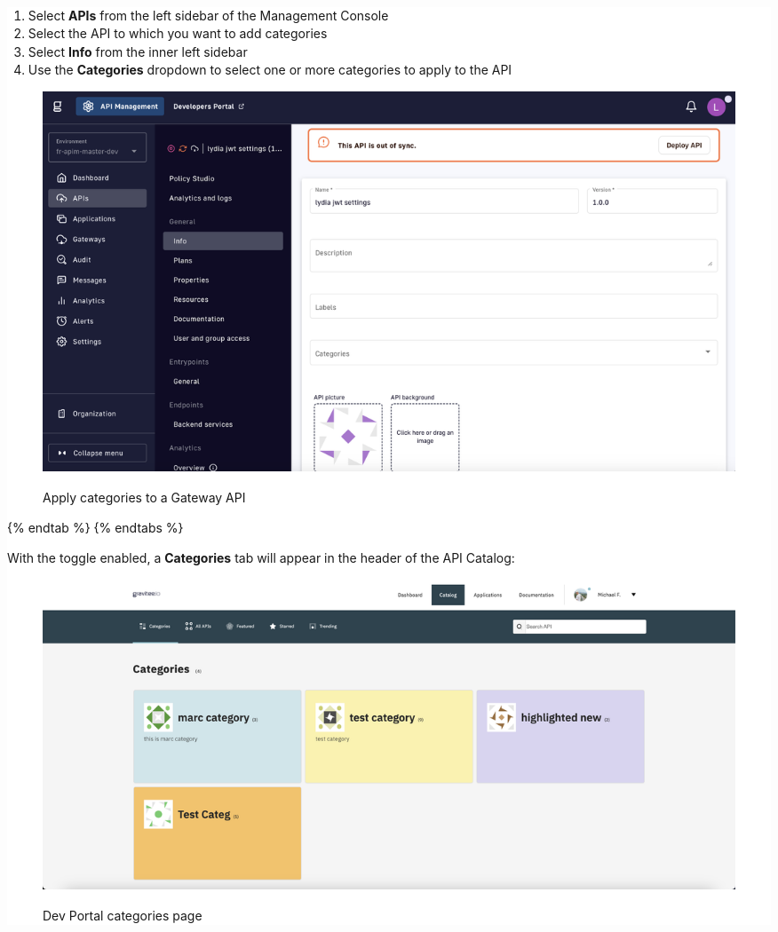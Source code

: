 1. Select **APIs** from the left sidebar of the Management Console
2. Select the API to which you want to add categories
3. Select **Info** from the inner left sidebar
4. Use the **Categories** dropdown to select one or more categories to apply to the API

<figure><img src="../../../.gitbook/assets/api catalog_categories.png" alt=""><figcaption><p>Apply categories to a Gateway API</p></figcaption></figure>
{% endtab %}
{% endtabs %}

With the toggle enabled, a **Categories** tab will appear in the header of the API Catalog:

<figure><img src="../../../.gitbook/assets/dev_portal_categories.png" alt=""><figcaption><p>Dev Portal categories page</p></figcaption></figure>
